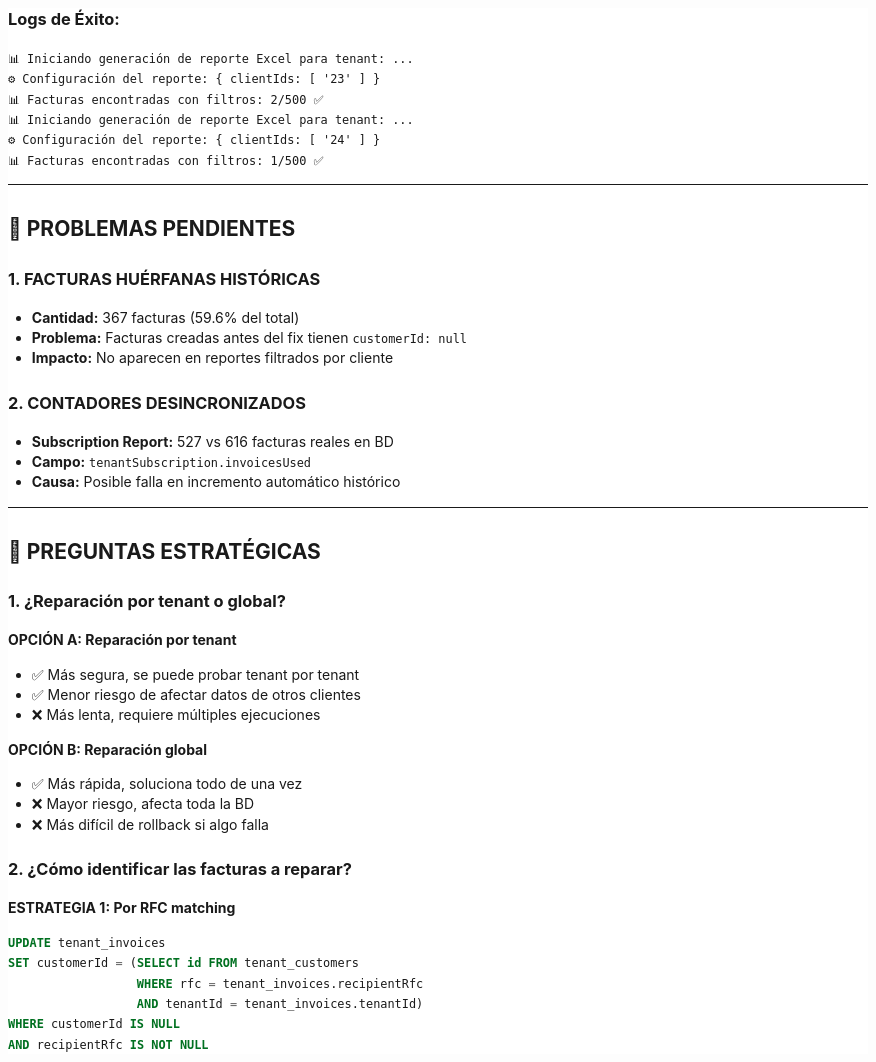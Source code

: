 
### **Logs de Éxito:**

```
📊 Iniciando generación de reporte Excel para tenant: ...
⚙️ Configuración del reporte: { clientIds: [ '23' ] }
📊 Facturas encontradas con filtros: 2/500 ✅
📊 Iniciando generación de reporte Excel para tenant: ...
⚙️ Configuración del reporte: { clientIds: [ '24' ] }
📊 Facturas encontradas con filtros: 1/500 ✅
```

---

## 🚨 PROBLEMAS PENDIENTES

### 1. **FACTURAS HUÉRFANAS HISTÓRICAS**

- **Cantidad:** 367 facturas (59.6% del total)
- **Problema:** Facturas creadas antes del fix tienen `customerId: null`
- **Impacto:** No aparecen en reportes filtrados por cliente

### 2. **CONTADORES DESINCRONIZADOS**

- **Subscription Report:** 527 vs 616 facturas reales en BD
- **Campo:** `tenantSubscription.invoicesUsed`
- **Causa:** Posible falla en incremento automático histórico

---

## 🤔 PREGUNTAS ESTRATÉGICAS

### **1. ¿Reparación por tenant o global?**

**OPCIÓN A: Reparación por tenant**

- ✅ Más segura, se puede probar tenant por tenant
- ✅ Menor riesgo de afectar datos de otros clientes
- ❌ Más lenta, requiere múltiples ejecuciones

**OPCIÓN B: Reparación global**

- ✅ Más rápida, soluciona todo de una vez
- ❌ Mayor riesgo, afecta toda la BD
- ❌ Más difícil de rollback si algo falla

### **2. ¿Cómo identificar las facturas a reparar?**

**ESTRATEGIA 1: Por RFC matching**

```sql
UPDATE tenant_invoices
SET customerId = (SELECT id FROM tenant_customers
                  WHERE rfc = tenant_invoices.recipientRfc
                  AND tenantId = tenant_invoices.tenantId)
WHERE customerId IS NULL
AND recipientRfc IS NOT NULL
```
